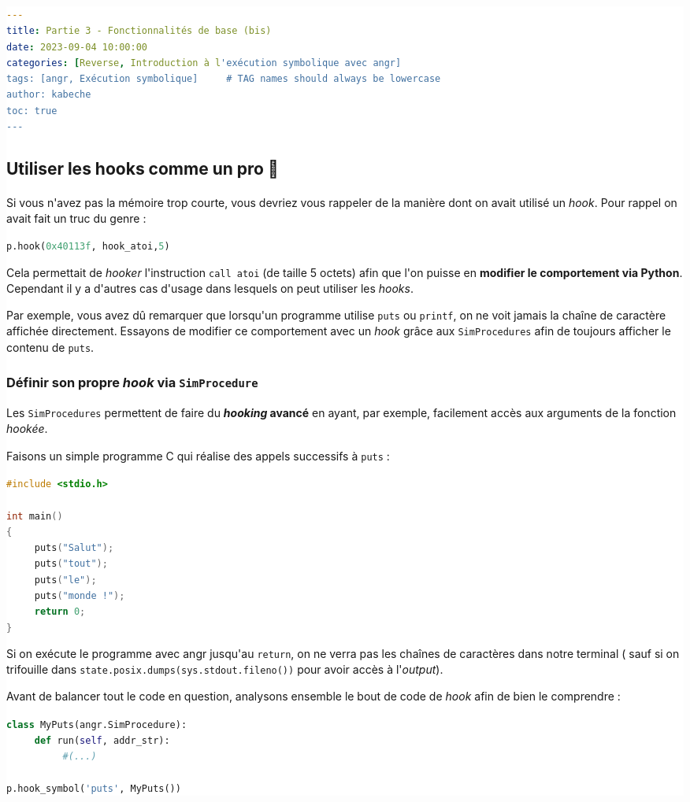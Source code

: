 ```yaml
---
title: Partie 3 - Fonctionnalités de base (bis)
date: 2023-09-04 10:00:00
categories: [Reverse, Introduction à l'exécution symbolique avec angr]
tags: [angr, Exécution symbolique]     # TAG names should always be lowercase
author: kabeche
toc: true
---
```

## Utiliser les hooks comme un pro 💪

Si vous n'avez pas la mémoire trop courte, vous devriez vous rappeler de la manière dont on avait utilisé un *hook*. Pour rappel on avait fait un truc du genre :

```python
p.hook(0x40113f, hook_atoi,5)
```

Cela permettait de *hooker* l'instruction `call atoi` (de taille 5 octets) afin que l'on puisse en **modifier le comportement via Python**. Cependant il y a d'autres cas d'usage dans lesquels on peut utiliser les *hooks*.

Par exemple, vous avez dû remarquer que lorsqu'un programme utilise `puts` ou `printf`, on ne voit jamais la chaîne de caractère affichée directement. Essayons de modifier ce comportement avec un *hook* grâce aux `SimProcedures` afin de toujours afficher le contenu de `puts`.

### Définir son propre *hook* via `SimProcedure`

Les `SimProcedures` permettent de faire du ***hooking* avancé** en ayant, par exemple, facilement accès aux arguments de la fonction *hookée*. 

Faisons un simple programme C qui réalise des appels successifs à `puts` :
```c++
#include <stdio.h>  
  
int main()  
{  
     puts("Salut");  
     puts("tout");  
     puts("le");  
     puts("monde !");  
     return 0;  
}
```

Si on exécute le programme avec angr jusqu'au `return`, on ne verra pas les chaînes de caractères dans notre terminal ( sauf si on trifouille dans `state.posix.dumps(sys.stdout.fileno())` pour avoir accès à l'*output*).

Avant de balancer tout le code en question, analysons ensemble le bout de code de *hook* afin de bien le comprendre :
```python
class MyPuts(angr.SimProcedure):  
     def run(self, addr_str):  
          #(...)

p.hook_symbol('puts', MyPuts())
```
